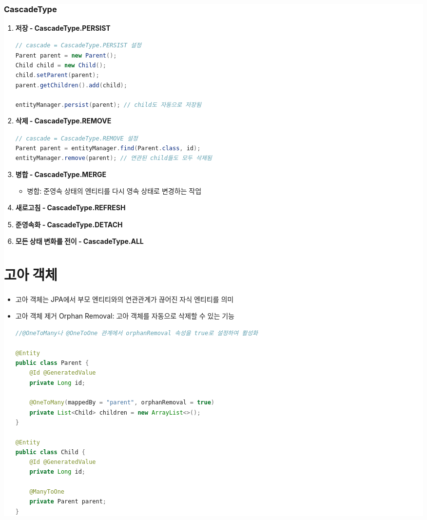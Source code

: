 ### CascadeType

1. **저장 - CascadeType.PERSIST**
    
    ```java
    // cascade = CascadeType.PERSIST 설정
    Parent parent = new Parent();
    Child child = new Child();
    child.setParent(parent);
    parent.getChildren().add(child);
    
    entityManager.persist(parent); // child도 자동으로 저장됨
    ```
    
2. **삭제 - CascadeType.REMOVE**
    
    ```java
    // cascade = CascadeType.REMOVE 설정
    Parent parent = entityManager.find(Parent.class, id);
    entityManager.remove(parent); // 연관된 child들도 모두 삭제됨
    ```
    
3. **병합 - CascadeType.MERGE** 
    - 병합: 준영속 상태의 엔티티를 다시 영속 상태로 변경하는 작업
4. **새로고침 - CascadeType.REFRESH**
5. **준영속화 - CascadeType.DETACH**
6. **모든 상태 변화를 전이 - CascadeType.ALL**

# 고아 객체

- 고아 객체는 JPA에서 부모 엔티티와의 연관관계가 끊어진 자식 엔티티를 의미
- 고아 객체 제거 Orphan Removal: 고아 객체를 자동으로 삭제할 수 있는 기능
    
    ```java
    //@OneToMany나 @OneToOne 관계에서 orphanRemoval 속성을 true로 설정하여 활성화
    
    @Entity
    public class Parent {
        @Id @GeneratedValue
        private Long id;
        
        @OneToMany(mappedBy = "parent", orphanRemoval = true)
        private List<Child> children = new ArrayList<>();
    }
    
    @Entity
    public class Child {
        @Id @GeneratedValue
        private Long id;
        
        @ManyToOne
        private Parent parent;
    }
    ```
    